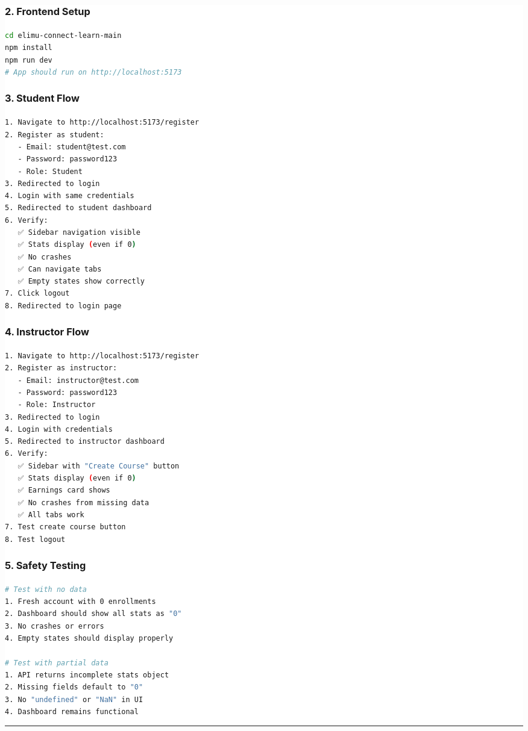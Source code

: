 ### 2. Frontend Setup
```bash
cd elimu-connect-learn-main
npm install
npm run dev
# App should run on http://localhost:5173
```

### 3. Student Flow
```bash
1. Navigate to http://localhost:5173/register
2. Register as student:
   - Email: student@test.com
   - Password: password123
   - Role: Student
3. Redirected to login
4. Login with same credentials
5. Redirected to student dashboard
6. Verify:
   ✅ Sidebar navigation visible
   ✅ Stats display (even if 0)
   ✅ No crashes
   ✅ Can navigate tabs
   ✅ Empty states show correctly
7. Click logout
8. Redirected to login page
```

### 4. Instructor Flow
```bash
1. Navigate to http://localhost:5173/register
2. Register as instructor:
   - Email: instructor@test.com
   - Password: password123
   - Role: Instructor
3. Redirected to login
4. Login with credentials
5. Redirected to instructor dashboard
6. Verify:
   ✅ Sidebar with "Create Course" button
   ✅ Stats display (even if 0)
   ✅ Earnings card shows
   ✅ No crashes from missing data
   ✅ All tabs work
7. Test create course button
8. Test logout
```

### 5. Safety Testing
```bash
# Test with no data
1. Fresh account with 0 enrollments
2. Dashboard should show all stats as "0"
3. No crashes or errors
4. Empty states should display properly

# Test with partial data
1. API returns incomplete stats object
2. Missing fields default to "0"
3. No "undefined" or "NaN" in UI
4. Dashboard remains functional
```

---